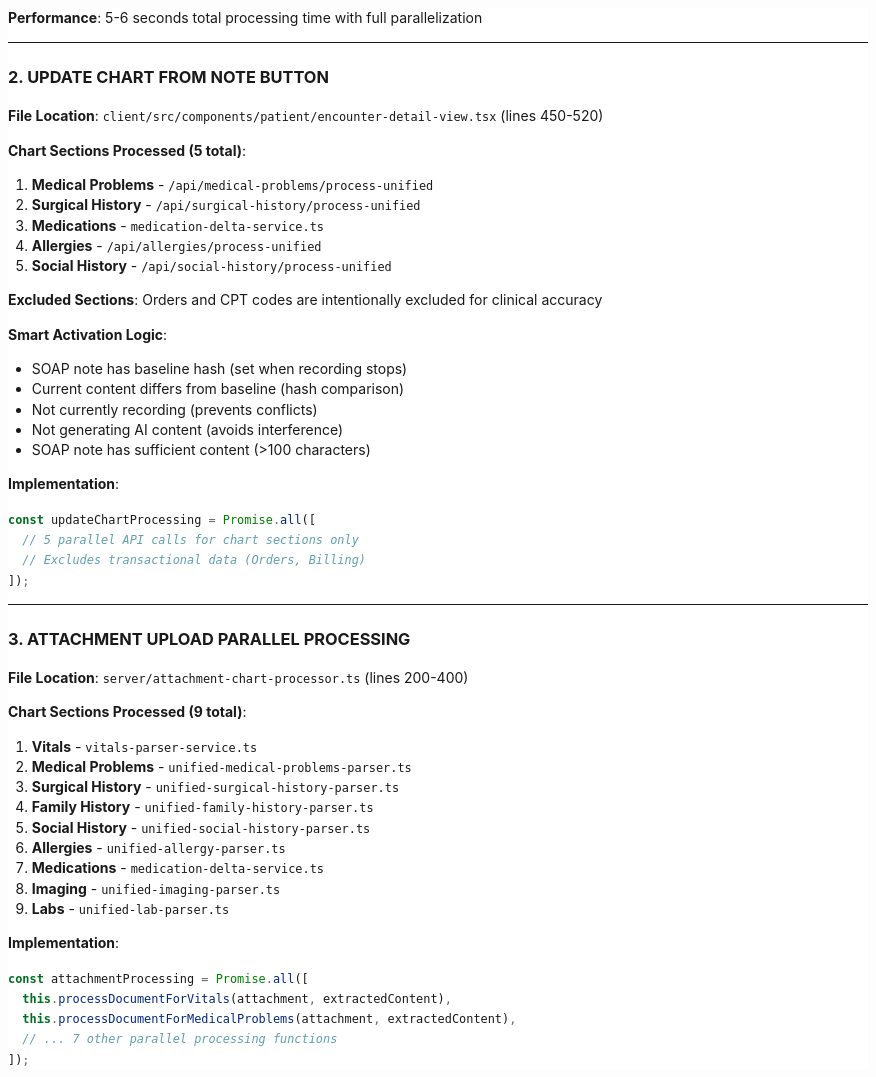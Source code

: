 **Performance**: 5-6 seconds total processing time with full parallelization

---

### 2. UPDATE CHART FROM NOTE BUTTON

**File Location**: `client/src/components/patient/encounter-detail-view.tsx` (lines 450-520)

**Chart Sections Processed (5 total)**:
1. **Medical Problems** - `/api/medical-problems/process-unified`
2. **Surgical History** - `/api/surgical-history/process-unified`
3. **Medications** - `medication-delta-service.ts`
4. **Allergies** - `/api/allergies/process-unified`
5. **Social History** - `/api/social-history/process-unified`

**Excluded Sections**: Orders and CPT codes are intentionally excluded for clinical accuracy

**Smart Activation Logic**:
- SOAP note has baseline hash (set when recording stops)
- Current content differs from baseline (hash comparison)
- Not currently recording (prevents conflicts)
- Not generating AI content (avoids interference)
- SOAP note has sufficient content (>100 characters)

**Implementation**:
```javascript
const updateChartProcessing = Promise.all([
  // 5 parallel API calls for chart sections only
  // Excludes transactional data (Orders, Billing)
]);
```

---

### 3. ATTACHMENT UPLOAD PARALLEL PROCESSING

**File Location**: `server/attachment-chart-processor.ts` (lines 200-400)

**Chart Sections Processed (9 total)**:
1. **Vitals** - `vitals-parser-service.ts`
2. **Medical Problems** - `unified-medical-problems-parser.ts`
3. **Surgical History** - `unified-surgical-history-parser.ts`
4. **Family History** - `unified-family-history-parser.ts`
5. **Social History** - `unified-social-history-parser.ts`
6. **Allergies** - `unified-allergy-parser.ts`
7. **Medications** - `medication-delta-service.ts`
8. **Imaging** - `unified-imaging-parser.ts`
9. **Labs** - `unified-lab-parser.ts`

**Implementation**:
```javascript
const attachmentProcessing = Promise.all([
  this.processDocumentForVitals(attachment, extractedContent),
  this.processDocumentForMedicalProblems(attachment, extractedContent),
  // ... 7 other parallel processing functions
]);
```
